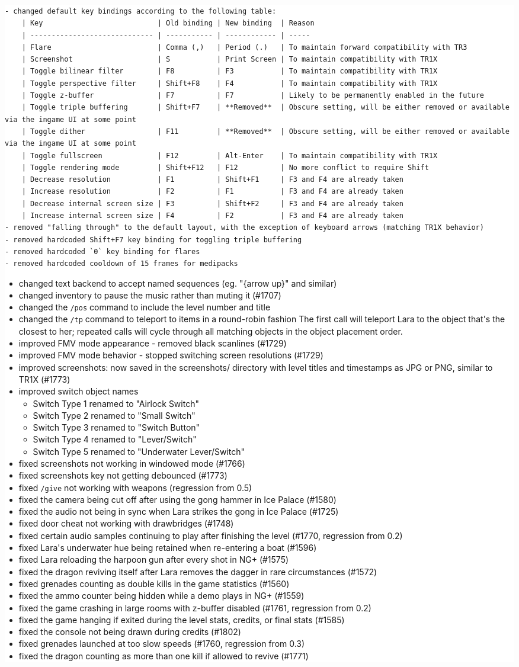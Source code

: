     - changed default key bindings according to the following table:
        | Key                           | Old binding | New binding  | Reason
        | ----------------------------- | ----------- | ------------ | -----
        | Flare                         | Comma (,)   | Period (.)   | To maintain forward compatibility with TR3
        | Screenshot                    | S           | Print Screen | To maintain compatibility with TR1X
        | Toggle bilinear filter        | F8          | F3           | To maintain compatibility with TR1X
        | Toggle perspective filter     | Shift+F8    | F4           | To maintain compatibility with TR1X
        | Toggle z-buffer               | F7          | F7           | Likely to be permanently enabled in the future
        | Toggle triple buffering       | Shift+F7    | **Removed**  | Obscure setting, will be either removed or available via the ingame UI at some point
        | Toggle dither                 | F11         | **Removed**  | Obscure setting, will be either removed or available via the ingame UI at some point
        | Toggle fullscreen             | F12         | Alt-Enter    | To maintain compatibility with TR1X
        | Toggle rendering mode         | Shift+F12   | F12          | No more conflict to require Shift
        | Decrease resolution           | F1          | Shift+F1     | F3 and F4 are already taken
        | Increase resolution           | F2          | F1           | F3 and F4 are already taken
        | Decrease internal screen size | F3          | Shift+F2     | F3 and F4 are already taken
        | Increase internal screen size | F4          | F2           | F3 and F4 are already taken
    - removed "falling through" to the default layout, with the exception of keyboard arrows (matching TR1X behavior)
    - removed hardcoded Shift+F7 key binding for toggling triple buffering
    - removed hardcoded `0` key binding for flares
    - removed hardcoded cooldown of 15 frames for medipacks
- changed text backend to accept named sequences (eg. "\{arrow up}" and similar)
- changed inventory to pause the music rather than muting it (#1707)
- changed the `/pos` command to include the level number and title
- changed the `/tp` command to teleport to items in a round-robin fashion
  The first call will teleport Lara to the object that's the closest to her; repeated calls will cycle through all matching objects in the object placement order.
- improved FMV mode appearance - removed black scanlines (#1729)
- improved FMV mode behavior - stopped switching screen resolutions (#1729)
- improved screenshots: now saved in the screenshots/ directory with level titles and timestamps as JPG or PNG, similar to TR1X (#1773)
- improved switch object names
    - Switch Type 1 renamed to "Airlock Switch"
    - Switch Type 2 renamed to "Small Switch"
    - Switch Type 3 renamed to "Switch Button"
    - Switch Type 4 renamed to "Lever/Switch"
    - Switch Type 5 renamed to "Underwater Lever/Switch"
- fixed screenshots not working in windowed mode (#1766)
- fixed screenshots key not getting debounced (#1773)
- fixed `/give` not working with weapons (regression from 0.5)
- fixed the camera being cut off after using the gong hammer in Ice Palace (#1580)
- fixed the audio not being in sync when Lara strikes the gong in Ice Palace (#1725)
- fixed door cheat not working with drawbridges (#1748)
- fixed certain audio samples continuing to play after finishing the level (#1770, regression from 0.2)
- fixed Lara's underwater hue being retained when re-entering a boat (#1596)
- fixed Lara reloading the harpoon gun after every shot in NG+ (#1575)
- fixed the dragon reviving itself after Lara removes the dagger in rare circumstances (#1572)
- fixed grenades counting as double kills in the game statistics (#1560)
- fixed the ammo counter being hidden while a demo plays in NG+ (#1559)
- fixed the game crashing in large rooms with z-buffer disabled (#1761, regression from 0.2)
- fixed the game hanging if exited during the level stats, credits, or final stats (#1585)
- fixed the console not being drawn during credits (#1802)
- fixed grenades launched at too slow speeds (#1760, regression from 0.3)
- fixed the dragon counting as more than one kill if allowed to revive (#1771)